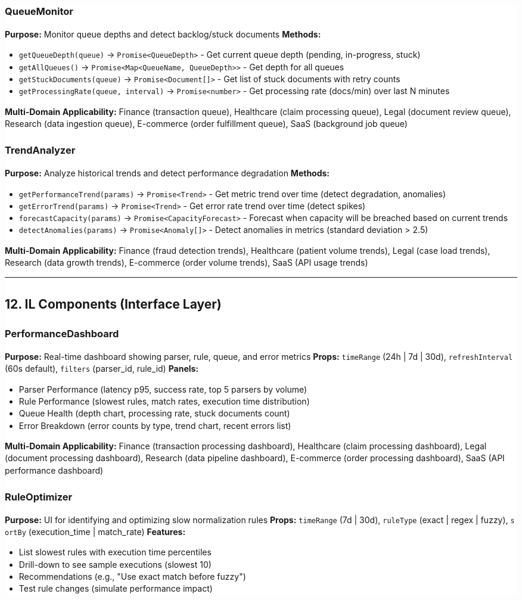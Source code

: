 ### QueueMonitor
**Purpose:** Monitor queue depths and detect backlog/stuck documents
**Methods:**
- `getQueueDepth(queue)` → `Promise<QueueDepth>` - Get current queue depth (pending, in-progress, stuck)
- `getAllQueues()` → `Promise<Map<QueueName, QueueDepth>>` - Get depth for all queues
- `getStuckDocuments(queue)` → `Promise<Document[]>` - Get list of stuck documents with retry counts
- `getProcessingRate(queue, interval)` → `Promise<number>` - Get processing rate (docs/min) over last N minutes

**Multi-Domain Applicability:** Finance (transaction queue), Healthcare (claim processing queue), Legal (document review queue), Research (data ingestion queue), E-commerce (order fulfillment queue), SaaS (background job queue)

### TrendAnalyzer
**Purpose:** Analyze historical trends and detect performance degradation
**Methods:**
- `getPerformanceTrend(params)` → `Promise<Trend>` - Get metric trend over time (detect degradation, anomalies)
- `getErrorTrend(params)` → `Promise<Trend>` - Get error rate trend over time (detect spikes)
- `forecastCapacity(params)` → `Promise<CapacityForecast>` - Forecast when capacity will be breached based on current trends
- `detectAnomalies(params)` → `Promise<Anomaly[]>` - Detect anomalies in metrics (standard deviation > 2.5)

**Multi-Domain Applicability:** Finance (fraud detection trends), Healthcare (patient volume trends), Legal (case load trends), Research (data growth trends), E-commerce (order volume trends), SaaS (API usage trends)

---

## 12. IL Components (Interface Layer)

### PerformanceDashboard
**Purpose:** Real-time dashboard showing parser, rule, queue, and error metrics
**Props:** `timeRange` (24h | 7d | 30d), `refreshInterval` (60s default), `filters` (parser_id, rule_id)
**Panels:**
- Parser Performance (latency p95, success rate, top 5 parsers by volume)
- Rule Performance (slowest rules, match rates, execution time distribution)
- Queue Health (depth chart, processing rate, stuck documents count)
- Error Breakdown (error counts by type, trend chart, recent errors list)

**Multi-Domain Applicability:** Finance (transaction processing dashboard), Healthcare (claim processing dashboard), Legal (document processing dashboard), Research (data pipeline dashboard), E-commerce (order processing dashboard), SaaS (API performance dashboard)

### RuleOptimizer
**Purpose:** UI for identifying and optimizing slow normalization rules
**Props:** `timeRange` (7d | 30d), `ruleType` (exact | regex | fuzzy), `sortBy` (execution_time | match_rate)
**Features:**
- List slowest rules with execution time percentiles
- Drill-down to see sample executions (slowest 10)
- Recommendations (e.g., "Use exact match before fuzzy")
- Test rule changes (simulate performance impact)

